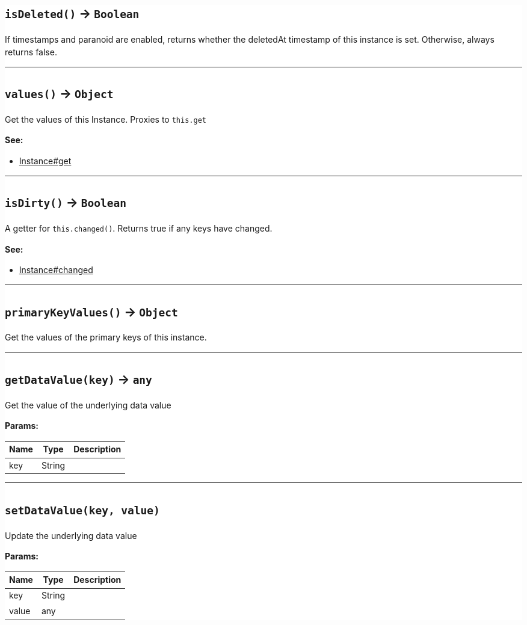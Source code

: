 ## `isDeleted()` -> `Boolean`
If timestamps and paranoid are enabled, returns whether the deletedAt timestamp of this instance is set. Otherwise, always returns false.

***

## `values()` -> `Object`
Get the values of this Instance. Proxies to `this.get`

**See:**

* [Instance#get](/Instance#get)


***

## `isDirty()` -> `Boolean`
A getter for `this.changed()`. Returns true if any keys have changed.


**See:**

* [Instance#changed](/Instance#changed)


***

## `primaryKeyValues()` -> `Object`
Get the values of the primary keys of this instance.


***

## `getDataValue(key)` -> `any`
Get the value of the underlying data value


**Params:**

| Name | Type | Description |
| ---- | ---- | ----------- |
| key | String |  |


***

## `setDataValue(key, value)`
Update the underlying data value


**Params:**

| Name | Type | Description |
| ---- | ---- | ----------- |
| key | String |  |
| value | any |  |
